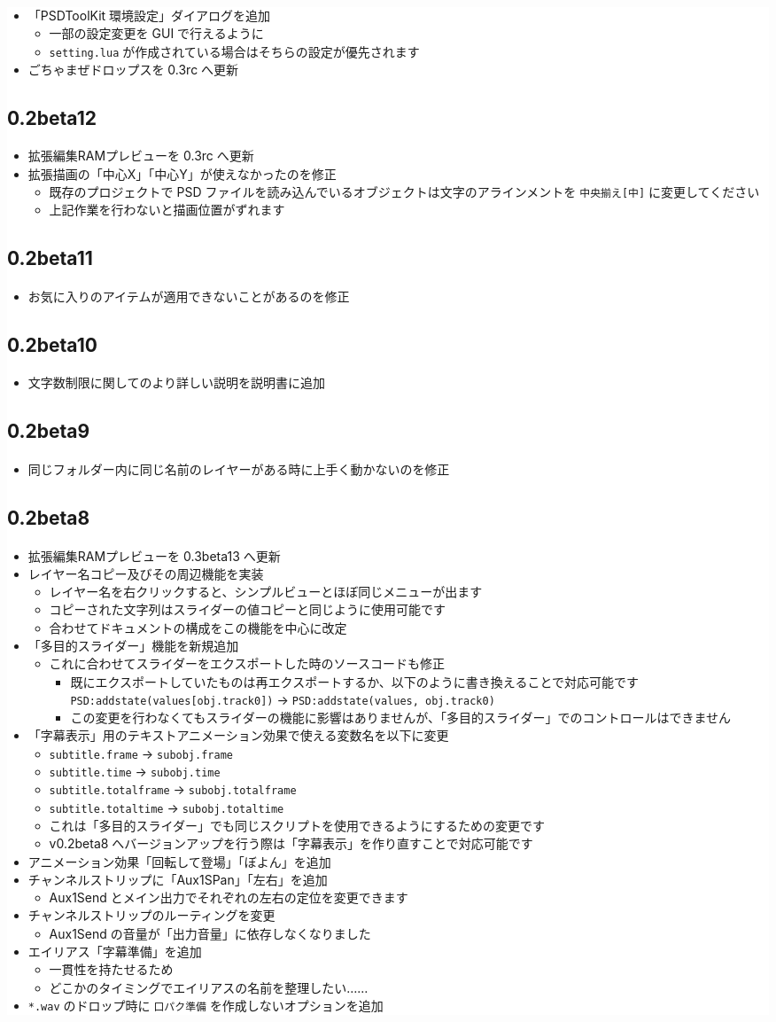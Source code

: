 - 「PSDToolKit 環境設定」ダイアログを追加
  - 一部の設定変更を GUI で行えるように
  - `setting.lua` が作成されている場合はそちらの設定が優先されます
- ごちゃまぜドロップスを 0.3rc へ更新

## 0.2beta12

- 拡張編集RAMプレビューを 0.3rc へ更新
- 拡張描画の「中心X」「中心Y」が使えなかったのを修正
  - 既存のプロジェクトで PSD ファイルを読み込んでいるオブジェクトは文字のアラインメントを `中央揃え[中]` に変更してください
  - 上記作業を行わないと描画位置がずれます

## 0.2beta11

- お気に入りのアイテムが適用できないことがあるのを修正

## 0.2beta10

- 文字数制限に関してのより詳しい説明を説明書に追加

## 0.2beta9

- 同じフォルダー内に同じ名前のレイヤーがある時に上手く動かないのを修正

## 0.2beta8

- 拡張編集RAMプレビューを 0.3beta13 へ更新
- レイヤー名コピー及びその周辺機能を実装
  - レイヤー名を右クリックすると、シンプルビューとほぼ同じメニューが出ます
  - コピーされた文字列はスライダーの値コピーと同じように使用可能です
  - 合わせてドキュメントの構成をこの機能を中心に改定
- 「多目的スライダー」機能を新規追加
  - これに合わせてスライダーをエクスポートした時のソースコードも修正
    - 既にエクスポートしていたものは再エクスポートするか、以下のように書き換えることで対応可能です  
    `PSD:addstate(values[obj.track0])` -> `PSD:addstate(values, obj.track0)`
    - この変更を行わなくてもスライダーの機能に影響はありませんが、「多目的スライダー」でのコントロールはできません
- 「字幕表示」用のテキストアニメーション効果で使える変数名を以下に変更
  - `subtitle.frame` -> `subobj.frame`
  - `subtitle.time` -> `subobj.time`
  - `subtitle.totalframe` -> `subobj.totalframe`
  - `subtitle.totaltime` -> `subobj.totaltime`
  - これは「多目的スライダー」でも同じスクリプトを使用できるようにするための変更です
  - v0.2beta8 へバージョンアップを行う際は「字幕表示」を作り直すことで対応可能です
- アニメーション効果「回転して登場」「ぼよん」を追加
- チャンネルストリップに「Aux1SPan」「左右」を追加
  - Aux1Send とメイン出力でそれぞれの左右の定位を変更できます
- チャンネルストリップのルーティングを変更
  - Aux1Send の音量が「出力音量」に依存しなくなりました
- エイリアス「字幕準備」を追加
  - 一貫性を持たせるため
  - どこかのタイミングでエイリアスの名前を整理したい……
- `*.wav` のドロップ時に `口パク準備` を作成しないオプションを追加
